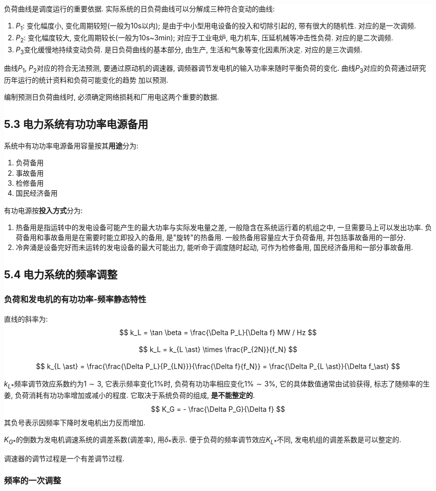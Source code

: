 负荷曲线是调度运行的重要依据. 实际系统的日负荷曲线可以分解成三种符合变动的曲线:

1. $P_1$: 变化幅度小, 变化周期较短(一般为10s以内); 是由于中小型用电设备的投入和切除引起的, 带有很大的随机性. 对应的是一次调频.
2. $P_2$: 变化幅度较大, 变化周期较长(一般为10s~3min); 对应于工业电炉, 电力机车, 压延机械等冲击性负荷. 对应的是二次调频.
3. $P_3$变化缓慢地持续变动负荷. 是日负荷曲线的基本部分, 由生产, 生活和气象等变化因素所决定. 对应的是三次调频.

曲线$P_1$, $P_2$对应的符合无法预测, 要通过原动机的调速器, 调频器调节发电机的输入功率来随时平衡负荷的变化. 曲线$P_3$对应的负荷通过研究历年运行的统计资料和负荷可能变化的趋势 加以预测.

编制预测日负荷曲线时, 必须确定网络损耗和厂用电这两个重要的数据.

## 5.3 电力系统有功功率电源备用

系统中有功功率电源备用容量按其**用途**分为:

1. 负荷备用
2. 事故备用
3. 检修备用
4. 国民经济备用

有功电源按**投入方式**分为:

1. 热备用是指运转中的发电设备可能产生的最大功率与实际发电量之差, 一般隐含在系统运行着的机组之中, 一旦需要马上可以发出功率. 负荷备用和事故备用是在需要时能立即投入的备用, 是"旋转"的热备用. 一般热备用容量应大于负荷备用, 并包括事故备用的一部分.
2. 冷奔涌是设备完好而未运转的发电设备的最大可能出力, 能听命于调度随时起动, 可作为检修备用, 国民经济备用和一部分事故备用.

## 5.4 电力系统的频率调整

### 负荷和发电机的有功功率-频率静态特性

直线的斜率为: 
$$
k_L = \tan \beta = \frac{\Delta P_L}{\Delta f} MW / Hz
$$

$$
k_L = k_{L \ast} \times \frac{P_{2N}}{f_N}
$$

$$
k_{L \ast} = \frac{\frac{\Delta P_L}{P_{LN}}}{\frac{\Delta f}{f_N}} = \frac{\Delta P_{L \ast}}{\Delta f_\ast}
$$

$k_{L \ast}$频率调节效应系数约为$1 \sim 3$, 它表示频率变化1%时, 负荷有功功率相应变化$1\% \sim 3\%$, 它的具体数值通常由试验获得, 标志了随频率的生姜, 负荷消耗有功功率增加或减小的程度. 它取决于系统负荷的组成, **是不能整定的**.
$$
K_G = - \frac{\Delta P_G}{\Delta f}
$$
其负号表示因频率下降时发电机出力反而增加. 

$K_{G \ast}$的倒数为发电机调速系统的调差系数(调差率), 用$\delta_\ast$表示. 便于负荷的频率调节效应$K_{L \ast}$不同, 发电机组的调差系数是可以整定的.

调速器的调节过程是一个有差调节过程.

### 频率的一次调整

